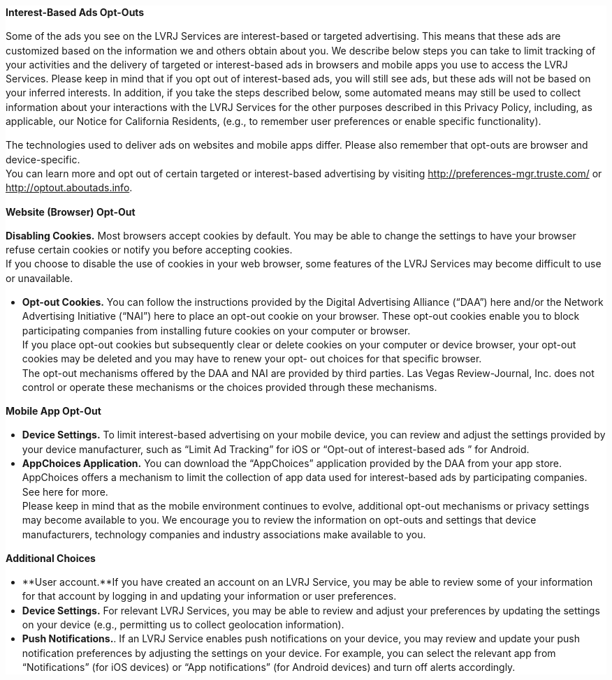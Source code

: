 **Interest-Based Ads Opt-Outs**

Some of the ads you see on the LVRJ Services are interest-based or targeted advertising. This means that these ads are customized based on the information we and others obtain about you. We describe below steps you can take to limit tracking of your activities and the delivery of targeted or interest-based ads in browsers and mobile apps you use to access the LVRJ Services. Please keep in mind that if you opt out of interest-based ads, you will still see ads, but these ads will not be based on your inferred interests. In addition, if you take the steps described below, some automated means may still be used to collect information about your interactions with the LVRJ Services for the other purposes described in this Privacy Policy, including, as applicable, our Notice for California Residents, (e.g., to remember user preferences or enable specific functionality).

The technologies used to deliver ads on websites and mobile apps differ. Please also remember that opt-outs are browser and device-specific.  
You can learn more and opt out of certain targeted or interest-based advertising by visiting http://preferences-mgr.truste.com/ or http://optout.aboutads.info.

**Website (Browser) Opt-Out**

**Disabling Cookies.** Most browsers accept cookies by default. You may be able to change the settings to have your browser refuse certain cookies or notify you before accepting cookies.  
If you choose to disable the use of cookies in your web browser, some features of the LVRJ Services may become difficult to use or unavailable.

* **Opt-out Cookies.** You can follow the instructions provided by the Digital Advertising Alliance (“DAA”) here and/or the Network Advertising Initiative (“NAI”) here to place an opt-out cookie on your browser. These opt-out cookies enable you to block participating companies from installing future cookies on your computer or browser.  
    If you place opt-out cookies but subsequently clear or delete cookies on your computer or device browser, your opt-out cookies may be deleted and you may have to renew your opt- out choices for that specific browser.  
    The opt-out mechanisms offered by the DAA and NAI are provided by third parties. Las Vegas Review-Journal, Inc. does not control or operate these mechanisms or the choices provided through these mechanisms.

**Mobile App Opt-Out**

* **Device Settings.** To limit interest-based advertising on your mobile device, you can review and adjust the settings provided by your device manufacturer, such as “Limit Ad Tracking” for iOS or “Opt-out of interest-based ads ” for Android.
* **AppChoices Application.** You can download the “AppChoices” application provided by the DAA from your app store. AppChoices offers a mechanism to limit the collection of app data used for interest-based ads by participating companies. See here for more.  
    Please keep in mind that as the mobile environment continues to evolve, additional opt-out mechanisms or privacy settings may become available to you. We encourage you to review the information on opt-outs and settings that device manufacturers, technology companies and industry associations make available to you.

**Additional Choices**

* **User account.**If you have created an account on an LVRJ Service, you may be able to review some of your information for that account by logging in and updating your information or user preferences.
* **Device Settings.** For relevant LVRJ Services, you may be able to review and adjust your preferences by updating the settings on your device (e.g., permitting us to collect geolocation information).
* **Push Notifications.**. If an LVRJ Service enables push notifications on your device, you may review and update your push notification preferences by adjusting the settings on your device. For example, you can select the relevant app from “Notifications” (for iOS devices) or “App notifications” (for Android devices) and turn off alerts accordingly.
